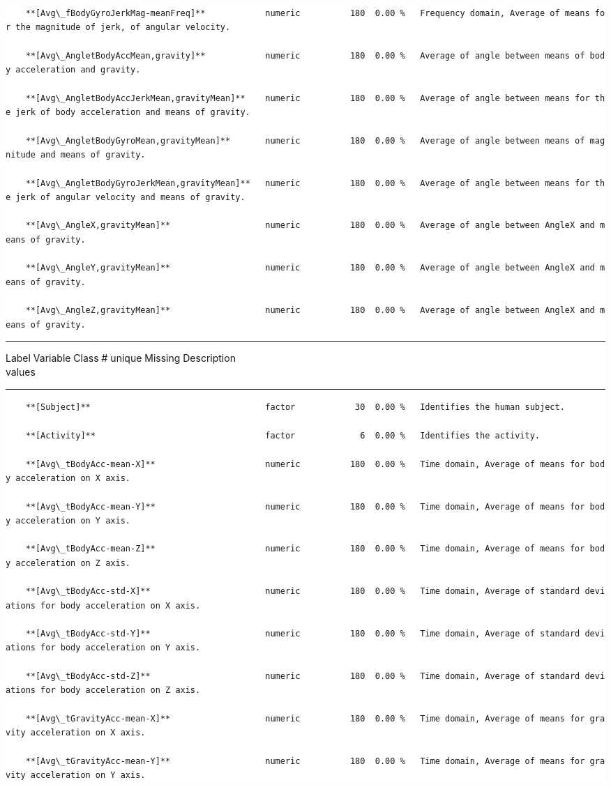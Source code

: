         **[Avg\_fBodyGyroJerkMag-meanFreq]**            numeric          180  0.00 %   Frequency domain, Average of means for the magnitude of jerk, of angular velocity.            

        **[Avg\_AngletBodyAccMean,gravity]**            numeric          180  0.00 %   Average of angle between means of body acceleration and gravity.          

        **[Avg\_AngletBodyAccJerkMean,gravityMean]**    numeric          180  0.00 %   Average of angle between means for the jerk of body acceleration and means of gravity.             

        **[Avg\_AngletBodyGyroMean,gravityMean]**       numeric          180  0.00 %   Average of angle between means of magnitude and means of gravity.             

        **[Avg\_AngletBodyGyroJerkMean,gravityMean]**   numeric          180  0.00 %   Average of angle between means for the jerk of angular velocity and means of gravity.             

        **[Avg\_AngleX,gravityMean]**                   numeric          180  0.00 %   Average of angle between AngleX and means of gravity.             

        **[Avg\_AngleY,gravityMean]**                   numeric          180  0.00 %   Average of angle between AngleX and means of gravity.             

        **[Avg\_AngleZ,gravityMean]**                   numeric          180  0.00 %   Average of angle between AngleX and means of gravity.

----------------------------------------------------------------------------------------------------
Label   Variable                                        Class       # unique  Missing  Description  
                                                                      values                        
------- ----------------------------------------------- --------- ---------- --------- -------------
        **[Subject]**                                   factor            30  0.00 %   Identifies the human subject.             

        **[Activity]**                                  factor             6  0.00 %   Identifies the activity.             

        **[Avg\_tBodyAcc-mean-X]**                      numeric          180  0.00 %   Time domain, Average of means for body acceleration on X axis.             

        **[Avg\_tBodyAcc-mean-Y]**                      numeric          180  0.00 %   Time domain, Average of means for body acceleration on Y axis.             

        **[Avg\_tBodyAcc-mean-Z]**                      numeric          180  0.00 %   Time domain, Average of means for body acceleration on Z axis.             

        **[Avg\_tBodyAcc-std-X]**                       numeric          180  0.00 %   Time domain, Average of standard deviations for body acceleration on X axis.             

        **[Avg\_tBodyAcc-std-Y]**                       numeric          180  0.00 %   Time domain, Average of standard deviations for body acceleration on Y axis.             

        **[Avg\_tBodyAcc-std-Z]**                       numeric          180  0.00 %   Time domain, Average of standard deviations for body acceleration on Z axis.             

        **[Avg\_tGravityAcc-mean-X]**                   numeric          180  0.00 %   Time domain, Average of means for gravity acceleration on X axis.              

        **[Avg\_tGravityAcc-mean-Y]**                   numeric          180  0.00 %   Time domain, Average of means for gravity acceleration on Y axis.             
